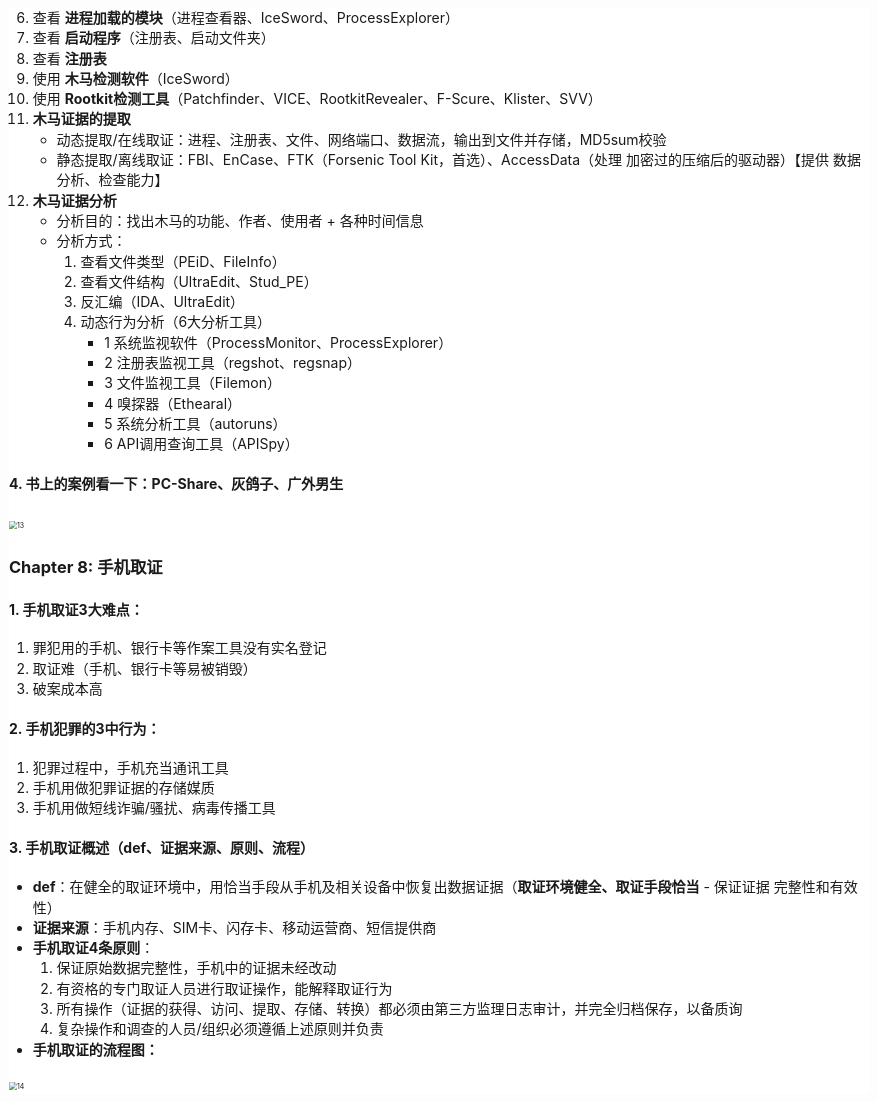    6. 查看 **进程加载的模块**（进程查看器、IceSword、ProcessExplorer）
   7. 查看 **启动程序**（注册表、启动文件夹）
   8. 查看 **注册表**
   9. 使用 **木马检测软件**（IceSword）
   10. 使用 **Rootkit检测工具**（Patchfinder、VICE、RootkitRevealer、F-Scure、Klister、SVV）
4. **木马证据的提取**
   + 动态提取/在线取证：进程、注册表、文件、网络端口、数据流，输出到文件并存储，MD5sum校验
   + 静态提取/离线取证：FBI、EnCase、FTK（Forsenic Tool Kit，首选）、AccessData（处理 加密过的压缩后的驱动器）【提供 数据分析、检查能力】
5. **木马证据分析**
   + 分析目的：找出木马的功能、作者、使用者 + 各种时间信息
   + 分析方式：
     1. 查看文件类型（PEiD、FileInfo）
     2. 查看文件结构（UltraEdit、Stud_PE）
     3. 反汇编（IDA、UltraEdit）
     4. 动态行为分析（6大分析工具）
        + 1 系统监视软件（ProcessMonitor、ProcessExplorer）
        + 2 注册表监视工具（regshot、regsnap）
        + 3 文件监视工具（Filemon）
        + 4 嗅探器（Ethearal）
        + 5 系统分析工具（autoruns）
        + 6 API调用查询工具（APISpy）

#### 4. 书上的案例看一下：PC-Share、灰鸽子、广外男生

<img src="/Users/rgmax/Desktop/取证上分/13.jpg" alt="13" style="zoom:50%;" />

### Chapter 8: 手机取证

#### 1. 手机取证3大难点：

1. 罪犯用的手机、银行卡等作案工具没有实名登记
2. 取证难（手机、银行卡等易被销毁）
3. 破案成本高

#### 2. 手机犯罪的3中行为：

1. 犯罪过程中，手机充当通讯工具
2. 手机用做犯罪证据的存储媒质
3. 手机用做短线诈骗/骚扰、病毒传播工具

#### 3. 手机取证概述（def、证据来源、原则、流程）

+ **def**：在健全的取证环境中，用恰当手段从手机及相关设备中恢复出数据证据（**取证环境健全、取证手段恰当** - 保证证据 完整性和有效性）
+ **证据来源**：手机内存、SIM卡、闪存卡、移动运营商、短信提供商
+ **手机取证4条原则**：
  1. 保证原始数据完整性，手机中的证据未经改动
  2. 有资格的专门取证人员进行取证操作，能解释取证行为
  3. 所有操作（证据的获得、访问、提取、存储、转换）都必须由第三方监理日志审计，并完全归档保存，以备质询
  4. 复杂操作和调查的人员/组织必须遵循上述原则并负责
+ **手机取证的流程图：**

<img src="/Users/rgmax/Desktop/取证上分/14.jpg" alt="14" style="zoom:50%;" />
